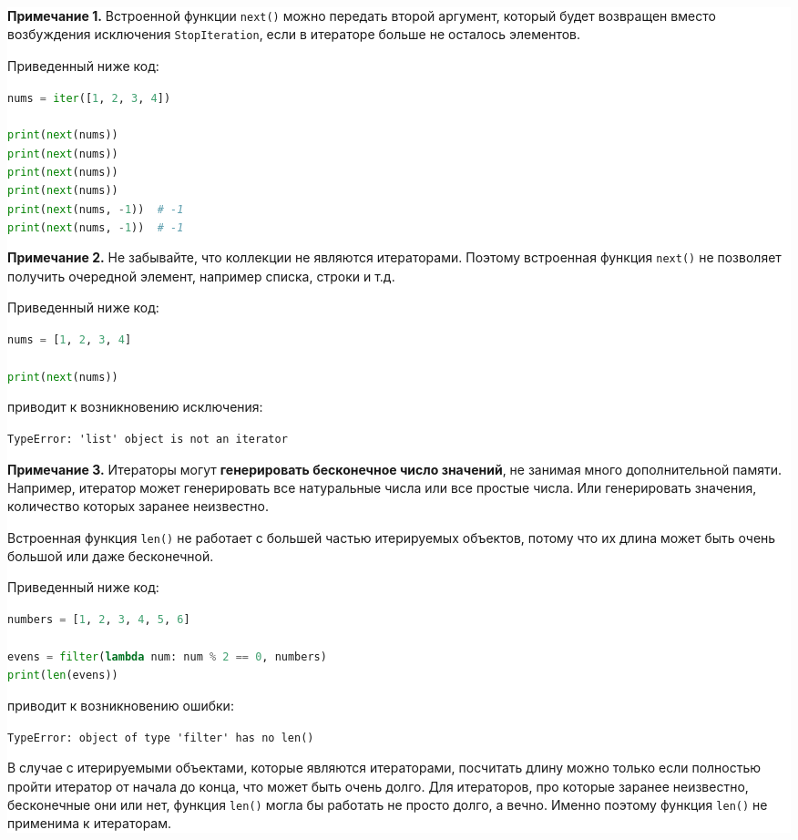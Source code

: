 **Примечание 1.** Встроенной функции `next()` можно передать второй аргумент, который будет возвращен вместо возбуждения исключения `StopIteration`, если в итераторе больше не осталось элементов.

Приведенный ниже код:

```python
nums = iter([1, 2, 3, 4])

print(next(nums))
print(next(nums))
print(next(nums))
print(next(nums))
print(next(nums, -1))  # -1
print(next(nums, -1))  # -1
```

**Примечание 2.** Не забывайте, что коллекции не являются итераторами.  Поэтому встроенная функция `next()` не позволяет получить очередной элемент, например списка, строки и т.д.

Приведенный ниже код:

```python
nums = [1, 2, 3, 4]

print(next(nums))
```

приводит к возникновению исключения:

```no-highlight
TypeError: 'list' object is not an iterator
```

**Примечание 3.** Итераторы могут **генерировать бесконечное число значений**, не занимая много дополнительной памяти. Например, итератор может генерировать все натуральные числа или все простые числа. Или генерировать значения, количество которых заранее неизвестно.

Встроенная функция `len()` не работает с большей частью итерируемых объектов, потому что их длина может быть очень большой или даже бесконечной.

Приведенный ниже код:

```python
numbers = [1, 2, 3, 4, 5, 6]

evens = filter(lambda num: num % 2 == 0, numbers)
print(len(evens))
```

приводит к возникновению ошибки:

```no-highlight
TypeError: object of type 'filter' has no len()
```

В случае с итерируемыми объектами, которые являются итераторами, посчитать длину можно только если полностью пройти итератор от начала до конца, что может быть очень долго. Для итераторов, про которые заранее неизвестно, бесконечные они или нет, функция `len()` могла бы работать не просто долго, а вечно. Именно поэтому функция `len()` не применима к итераторам.
